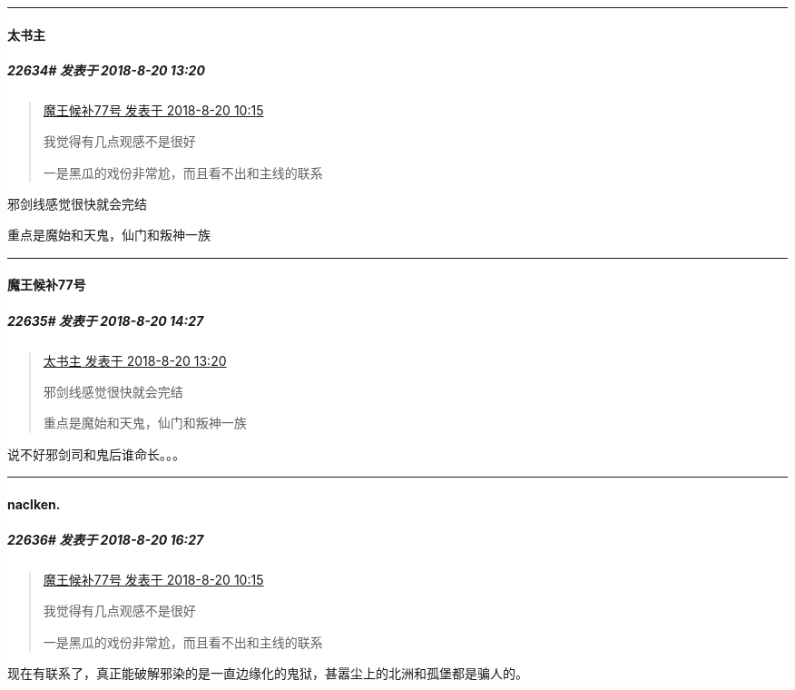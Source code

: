 





*****

####  太书主  
##### 22634#       发表于 2018-8-20 13:20



<blockquote><a href="httphttps://bbs.saraba1st.com/2b/forum.php?mod=redirect&amp;goto=findpost&amp;pid=40702234&amp;ptid=346283" target="_blank">魔王候补77号 发表于 2018-8-20 10:15</a>

我觉得有几点观感不是很好


一是黑瓜的戏份非常尬，而且看不出和主线的联系</blockquote>
邪剑线感觉很快就会完结


重点是魔始和天鬼，仙门和叛神一族







*****

####  魔王候补77号  
##### 22635#       发表于 2018-8-20 14:27



<blockquote><a href="httphttps://bbs.saraba1st.com/2b/forum.php?mod=redirect&amp;goto=findpost&amp;pid=40704425&amp;ptid=346283" target="_blank">太书主 发表于 2018-8-20 13:20</a>

邪剑线感觉很快就会完结


重点是魔始和天鬼，仙门和叛神一族</blockquote>
说不好邪剑司和鬼后谁命长。。。







*****

####  naclken.  
##### 22636#       发表于 2018-8-20 16:27



<blockquote><a href="httphttps://bbs.saraba1st.com/2b/forum.php?mod=redirect&amp;goto=findpost&amp;pid=40702234&amp;ptid=346283" target="_blank">魔王候补77号 发表于 2018-8-20 10:15</a>

我觉得有几点观感不是很好


一是黑瓜的戏份非常尬，而且看不出和主线的联系</blockquote>
现在有联系了，真正能破解邪染的是一直边缘化的鬼狱，甚嚣尘上的北洲和孤堡都是骗人的。
